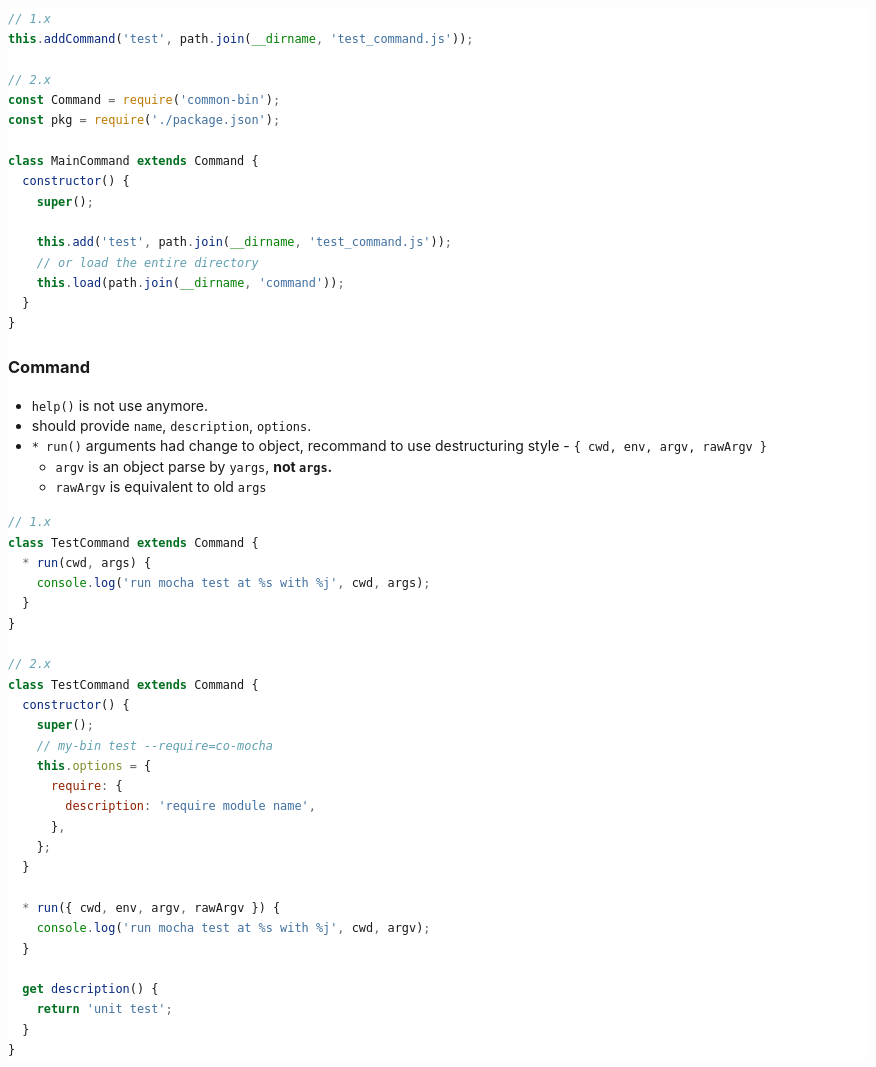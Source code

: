 ```js
// 1.x
this.addCommand('test', path.join(__dirname, 'test_command.js'));

// 2.x
const Command = require('common-bin');
const pkg = require('./package.json');

class MainCommand extends Command {
  constructor() {
    super();

    this.add('test', path.join(__dirname, 'test_command.js'));
    // or load the entire directory
    this.load(path.join(__dirname, 'command'));
  }
}
```

### Command

- `help()` is not use anymore.
- should provide `name`, `description`, `options`.
- `* run()` arguments had change to object, recommand to use destructuring style - `{ cwd, env, argv, rawArgv }`
  - `argv` is an object parse by `yargs`, **not `args`.**
  - `rawArgv` is equivalent to old `args`

```js
// 1.x
class TestCommand extends Command {
  * run(cwd, args) {
    console.log('run mocha test at %s with %j', cwd, args);
  }
}

// 2.x
class TestCommand extends Command {
  constructor() {
    super();
    // my-bin test --require=co-mocha
    this.options = {
      require: {
        description: 'require module name',
      },
    };
  }

  * run({ cwd, env, argv, rawArgv }) {
    console.log('run mocha test at %s with %j', cwd, argv);
  }

  get description() {
    return 'unit test';
  }
}
```

